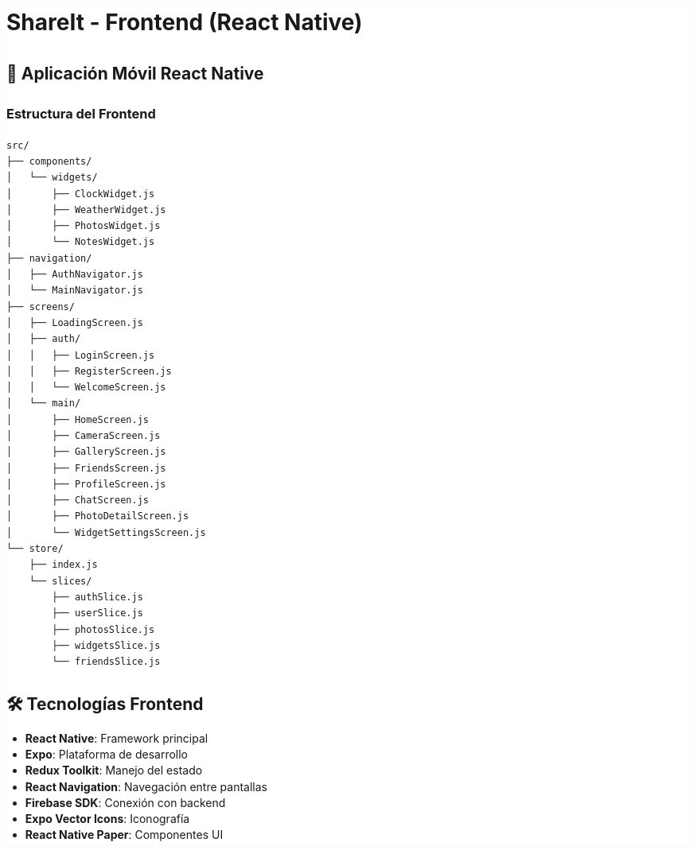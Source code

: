 # ShareIt - Frontend (React Native)

## 📱 Aplicación Móvil React Native

### Estructura del Frontend

```
src/
├── components/
│   └── widgets/
│       ├── ClockWidget.js
│       ├── WeatherWidget.js
│       ├── PhotosWidget.js
│       └── NotesWidget.js
├── navigation/
│   ├── AuthNavigator.js
│   └── MainNavigator.js
├── screens/
│   ├── LoadingScreen.js
│   ├── auth/
│   │   ├── LoginScreen.js
│   │   ├── RegisterScreen.js
│   │   └── WelcomeScreen.js
│   └── main/
│       ├── HomeScreen.js
│       ├── CameraScreen.js
│       ├── GalleryScreen.js
│       ├── FriendsScreen.js
│       ├── ProfileScreen.js
│       ├── ChatScreen.js
│       ├── PhotoDetailScreen.js
│       └── WidgetSettingsScreen.js
└── store/
    ├── index.js
    └── slices/
        ├── authSlice.js
        ├── userSlice.js
        ├── photosSlice.js
        ├── widgetsSlice.js
        └── friendsSlice.js
```

## 🛠 Tecnologías Frontend

- **React Native**: Framework principal
- **Expo**: Plataforma de desarrollo
- **Redux Toolkit**: Manejo del estado
- **React Navigation**: Navegación entre pantallas
- **Firebase SDK**: Conexión con backend
- **Expo Vector Icons**: Iconografía
- **React Native Paper**: Componentes UI
